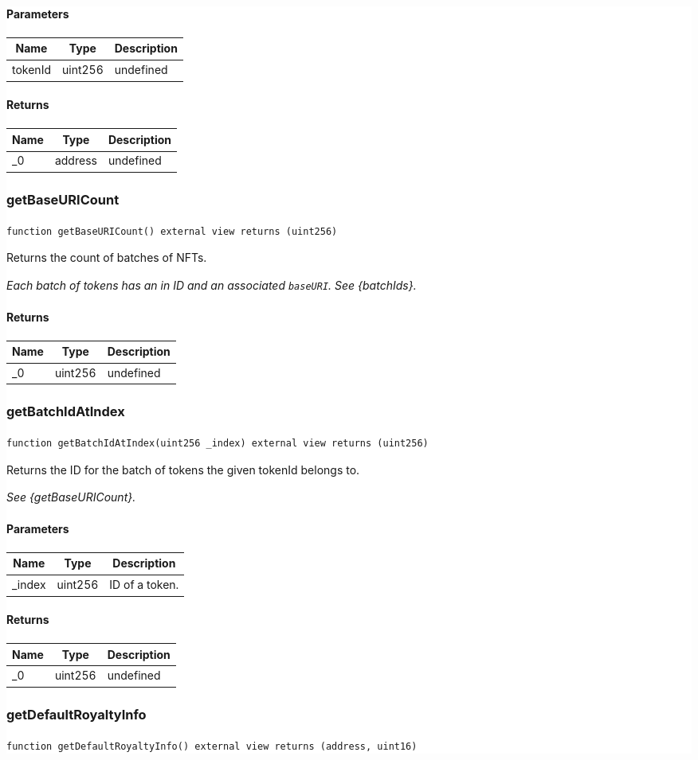 #### Parameters

| Name    | Type    | Description |
| ------- | ------- | ----------- |
| tokenId | uint256 | undefined   |

#### Returns

| Name | Type    | Description |
| ---- | ------- | ----------- |
| \_0  | address | undefined   |

### getBaseURICount

```solidity
function getBaseURICount() external view returns (uint256)
```

Returns the count of batches of NFTs.

_Each batch of tokens has an in ID and an associated `baseURI`. See {batchIds}._

#### Returns

| Name | Type    | Description |
| ---- | ------- | ----------- |
| \_0  | uint256 | undefined   |

### getBatchIdAtIndex

```solidity
function getBatchIdAtIndex(uint256 _index) external view returns (uint256)
```

Returns the ID for the batch of tokens the given tokenId belongs to.

_See {getBaseURICount}._

#### Parameters

| Name    | Type    | Description    |
| ------- | ------- | -------------- |
| \_index | uint256 | ID of a token. |

#### Returns

| Name | Type    | Description |
| ---- | ------- | ----------- |
| \_0  | uint256 | undefined   |

### getDefaultRoyaltyInfo

```solidity
function getDefaultRoyaltyInfo() external view returns (address, uint16)
```
